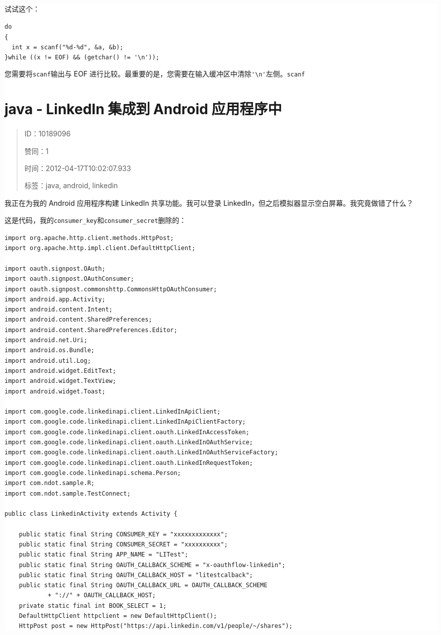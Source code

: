 试试这个：

```
do
{
  int x = scanf("%d-%d", &a, &b);
}while ((x != EOF) && (getchar() != '\n')); 
```

您需要将`scanf`输出与 EOF 进行比较。最重要的是，您需要在输入缓冲区中清除`'\n'`左侧。`scanf`

# java - LinkedIn 集成到 Android 应用程序中

> ID：10189096
> 
> 赞同：1
> 
> 时间：2012-04-17T10:02:07.933
> 
> 标签：java, android, linkedin

我正在为我的 Android 应用程序构建 LinkedIn 共享功能。我可以登录 LinkedIn，但之后模拟器显示空白屏幕。我究竟做错了什么？

这是代码，我的`consumer_key`和`consumer_secret`删除的：

```
import org.apache.http.client.methods.HttpPost;
import org.apache.http.impl.client.DefaultHttpClient;

import oauth.signpost.OAuth;
import oauth.signpost.OAuthConsumer;
import oauth.signpost.commonshttp.CommonsHttpOAuthConsumer;
import android.app.Activity;
import android.content.Intent;
import android.content.SharedPreferences;
import android.content.SharedPreferences.Editor;
import android.net.Uri;
import android.os.Bundle;
import android.util.Log;
import android.widget.EditText;
import android.widget.TextView;
import android.widget.Toast;

import com.google.code.linkedinapi.client.LinkedInApiClient;
import com.google.code.linkedinapi.client.LinkedInApiClientFactory;
import com.google.code.linkedinapi.client.oauth.LinkedInAccessToken;
import com.google.code.linkedinapi.client.oauth.LinkedInOAuthService;
import com.google.code.linkedinapi.client.oauth.LinkedInOAuthServiceFactory;
import com.google.code.linkedinapi.client.oauth.LinkedInRequestToken;
import com.google.code.linkedinapi.schema.Person;
import com.ndot.sample.R;
import com.ndot.sample.TestConnect;

public class LinkedinActivity extends Activity {

    public static final String CONSUMER_KEY = "xxxxxxxxxxxxx";
    public static final String CONSUMER_SECRET = "xxxxxxxxxx";
    public static final String APP_NAME = "LITest";
    public static final String OAUTH_CALLBACK_SCHEME = "x-oauthflow-linkedin";
    public static final String OAUTH_CALLBACK_HOST = "litestcalback";
    public static final String OAUTH_CALLBACK_URL = OAUTH_CALLBACK_SCHEME
            + "://" + OAUTH_CALLBACK_HOST;
    private static final int BOOK_SELECT = 1;
    DefaultHttpClient httpclient = new DefaultHttpClient();
    HttpPost post = new HttpPost("https://api.linkedin.com/v1/people/~/shares");

```